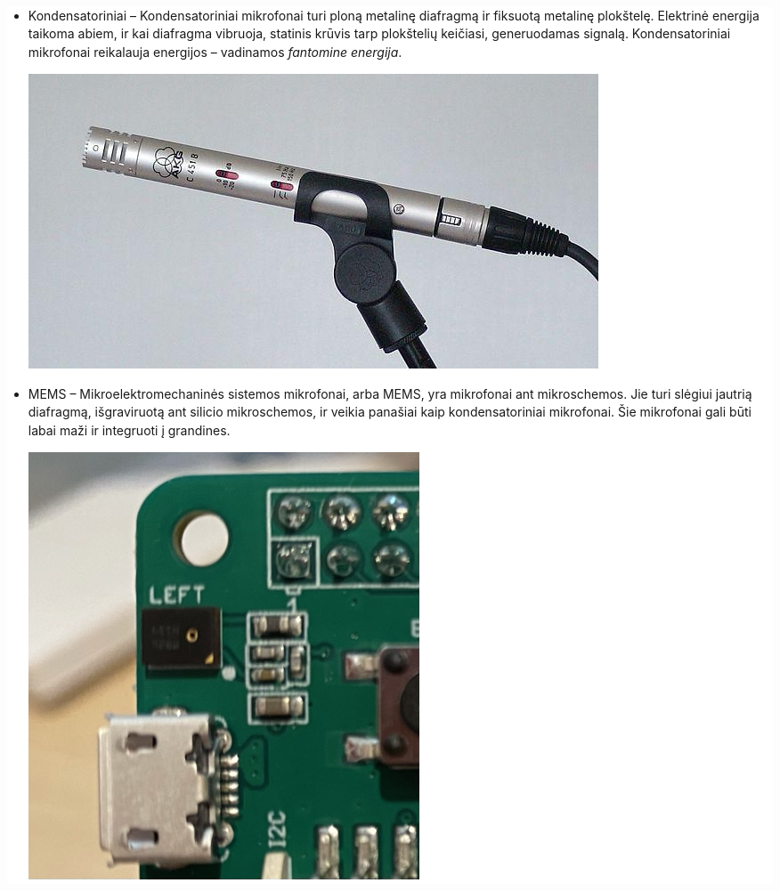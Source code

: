 * Kondensatoriniai – Kondensatoriniai mikrofonai turi ploną metalinę diafragmą ir fiksuotą metalinę plokštelę. Elektrinė energija taikoma abiem, ir kai diafragma vibruoja, statinis krūvis tarp plokštelių keičiasi, generuodamas signalą. Kondensatoriniai mikrofonai reikalauja energijos – vadinamos *fantomine energija*.

    ![C451B mažos diafragmos kondensatorinis mikrofonas, sukurtas AKG Acoustics](../../../../../translated_images/condenser-mic.6f6ed5b76ca19e0ec3fd0c544601542d4479a6cb7565db336de49fbbf69f623e.lt.jpg)

* MEMS – Mikroelektromechaninės sistemos mikrofonai, arba MEMS, yra mikrofonai ant mikroschemos. Jie turi slėgiui jautrią diafragmą, išgraviruotą ant silicio mikroschemos, ir veikia panašiai kaip kondensatoriniai mikrofonai. Šie mikrofonai gali būti labai maži ir integruoti į grandines.

    ![MEMS mikrofonas ant grandinės plokštės](../../../../../translated_images/mems-microphone.80574019e1f5e4d9ee72fed720ecd25a39fc2969c91355d17ebb24ba4159e4c4.lt.png)
